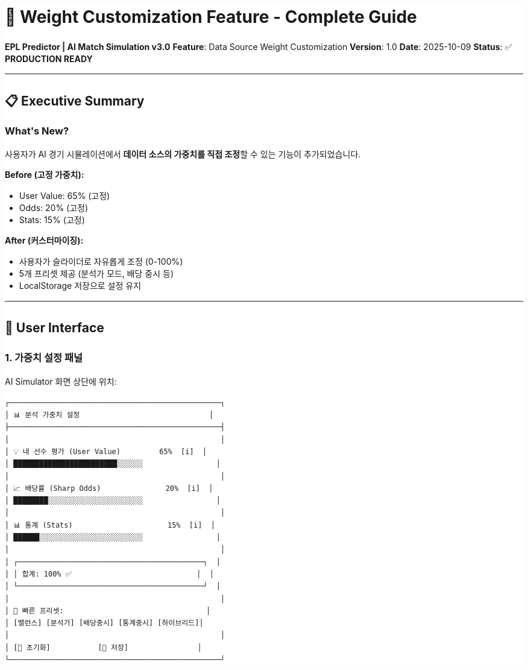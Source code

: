 # 🎯 Weight Customization Feature - Complete Guide

**EPL Predictor | AI Match Simulation v3.0**
**Feature**: Data Source Weight Customization
**Version**: 1.0
**Date**: 2025-10-09
**Status**: ✅ **PRODUCTION READY**

---

## 📋 Executive Summary

### What's New?

사용자가 AI 경기 시뮬레이션에서 **데이터 소스의 가중치를 직접 조정**할 수 있는 기능이 추가되었습니다.

**Before (고정 가중치):**
- User Value: 65% (고정)
- Odds: 20% (고정)
- Stats: 15% (고정)

**After (커스터마이징):**
- 사용자가 슬라이더로 자유롭게 조정 (0-100%)
- 5개 프리셋 제공 (분석가 모드, 배당 중시 등)
- LocalStorage 저장으로 설정 유지

---

## 🎨 User Interface

### 1. **가중치 설정 패널**

AI Simulator 화면 상단에 위치:

```
┌─────────────────────────────────────────────────┐
│ 📊 분석 가중치 설정                              │
├─────────────────────────────────────────────────┤
│                                                 │
│ 💡 내 선수 평가 (User Value)         65%  [i]  │
│ ████████████████████████░░░░░░                 │
│                                                 │
│ 📈 배당률 (Sharp Odds)               20%  [i]  │
│ ████████░░░░░░░░░░░░░░░░░░░░░░                 │
│                                                 │
│ 📊 통계 (Stats)                      15%  [i]  │
│ ██████░░░░░░░░░░░░░░░░░░░░░░░░                 │
│                                                 │
│ ┌───────────────────────────────────────────┐  │
│ │ 합계: 100% ✅                             │  │
│ └───────────────────────────────────────────┘  │
│                                                 │
│ 🔖 빠른 프리셋:                                 │
│ [밸런스] [분석가] [배당중시] [통계중시] [하이브리드]│
│                                                 │
│ [🔄 초기화]           [💾 저장]                │
└─────────────────────────────────────────────────┘
```
